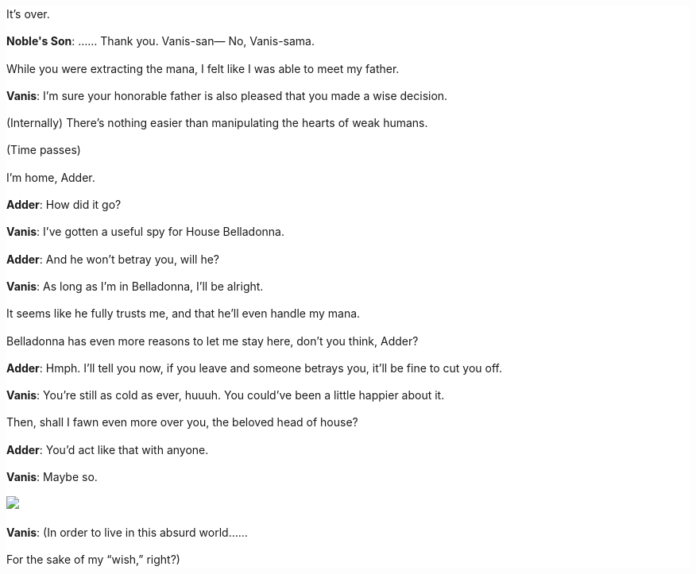 It’s over.

**Noble's Son**: …… Thank you. Vanis-san— No, Vanis-sama.

While you were extracting the mana, I felt like I was able to meet my father.

**Vanis**: I’m sure your honorable father is also pleased that you made a wise decision.

(Internally) There’s nothing easier than manipulating the hearts of weak humans.

(Time passes)

I’m home, Adder.

**Adder**: How did it go?

**Vanis**: I’ve gotten a useful spy for House Belladonna.

**Adder**: And he won’t betray you, will he?

**Vanis**: As long as I’m in Belladonna, I’ll be alright.

It seems like he fully trusts me, and that he’ll even handle my mana.

Belladonna has even more reasons to let me stay here, don’t you think, Adder?

**Adder**: Hmph. I’ll tell you now, if you leave and someone betrays you, it’ll be fine to cut you off.

**Vanis**: You’re still as cold as ever, huuuh. You could’ve been a little happier about it.

Then, shall I  fawn even more over you, the beloved head of house?

**Adder**: You’d act like that with anyone.

**Vanis**: Maybe so.

<img src="/images/Akuaya/Vanis Cards/rmlk46az.png">

**Vanis**: (In order to live in this absurd world……

For the sake of my “wish,” right?)